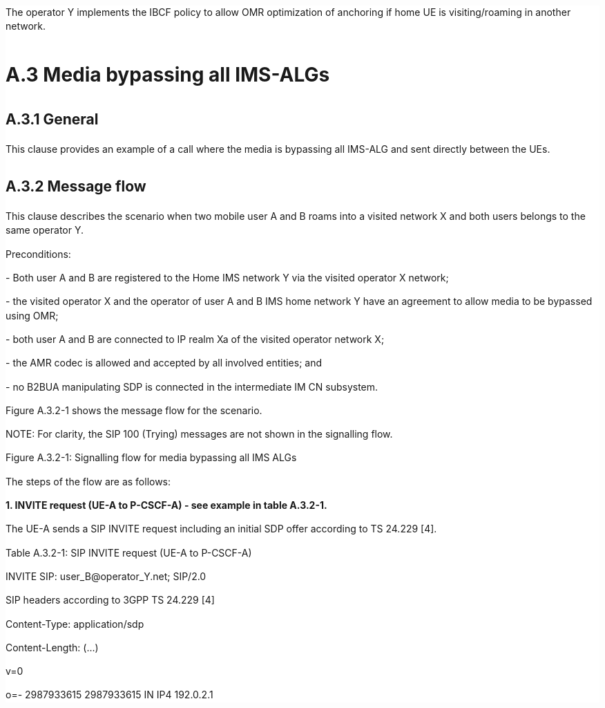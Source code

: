 The operator Y implements the IBCF policy to allow OMR optimization of
anchoring if home UE is visiting/roaming in another network.

A.3 Media bypassing all IMS-ALGs
================================

A.3.1 General
-------------

This clause provides an example of a call where the media is bypassing
all IMS-ALG and sent directly between the UEs.

A.3.2 Message flow
------------------

This clause describes the scenario when two mobile user A and B roams
into a visited network X and both users belongs to the same operator Y.

Preconditions:

\- Both user A and B are registered to the Home IMS network Y via the
visited operator X network;

\- the visited operator X and the operator of user A and B IMS home
network Y have an agreement to allow media to be bypassed using OMR;

\- both user A and B are connected to IP realm Xa of the visited
operator network X;

\- the AMR codec is allowed and accepted by all involved entities; and

\- no B2BUA manipulating SDP is connected in the intermediate IM CN
subsystem.

Figure A.3.2-1 shows the message flow for the scenario.

NOTE: For clarity, the SIP 100 (Trying) messages are not shown in the
signalling flow.

Figure A.3.2-1: Signalling flow for media bypassing all IMS ALGs

The steps of the flow are as follows:

**1. INVITE request (UE-A to P-CSCF-A) - see example in table A.3.2-1.**

The UE-A sends a SIP INVITE request including an initial SDP offer
according to TS 24.229 \[4\].

Table A.3.2-1: SIP INVITE request (UE-A to P-CSCF-A)

INVITE SIP: user\_B\@operator\_Y.net; SIP/2.0

SIP headers according to 3GPP TS 24.229 \[4\]

Content-Type: application/sdp

Content-Length: (...)

v=0

o=- 2987933615 2987933615 IN IP4 192.0.2.1
